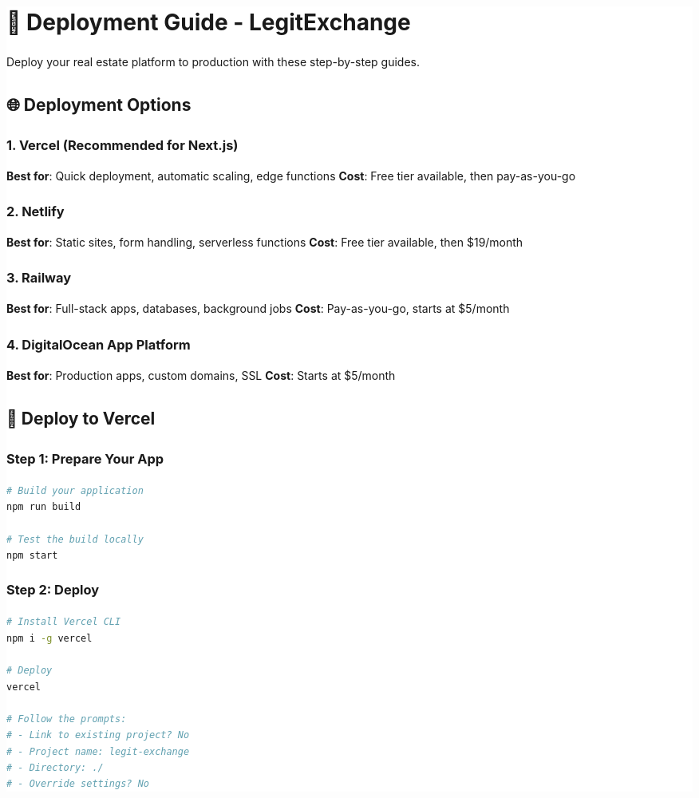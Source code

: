 # 🚀 Deployment Guide - LegitExchange

Deploy your real estate platform to production with these step-by-step guides.

## 🌐 Deployment Options

### 1. Vercel (Recommended for Next.js)
**Best for**: Quick deployment, automatic scaling, edge functions
**Cost**: Free tier available, then pay-as-you-go

### 2. Netlify
**Best for**: Static sites, form handling, serverless functions
**Cost**: Free tier available, then $19/month

### 3. Railway
**Best for**: Full-stack apps, databases, background jobs
**Cost**: Pay-as-you-go, starts at $5/month

### 4. DigitalOcean App Platform
**Best for**: Production apps, custom domains, SSL
**Cost**: Starts at $5/month

## 🚀 Deploy to Vercel

### Step 1: Prepare Your App
```bash
# Build your application
npm run build

# Test the build locally
npm start
```

### Step 2: Deploy
```bash
# Install Vercel CLI
npm i -g vercel

# Deploy
vercel

# Follow the prompts:
# - Link to existing project? No
# - Project name: legit-exchange
# - Directory: ./
# - Override settings? No
```
